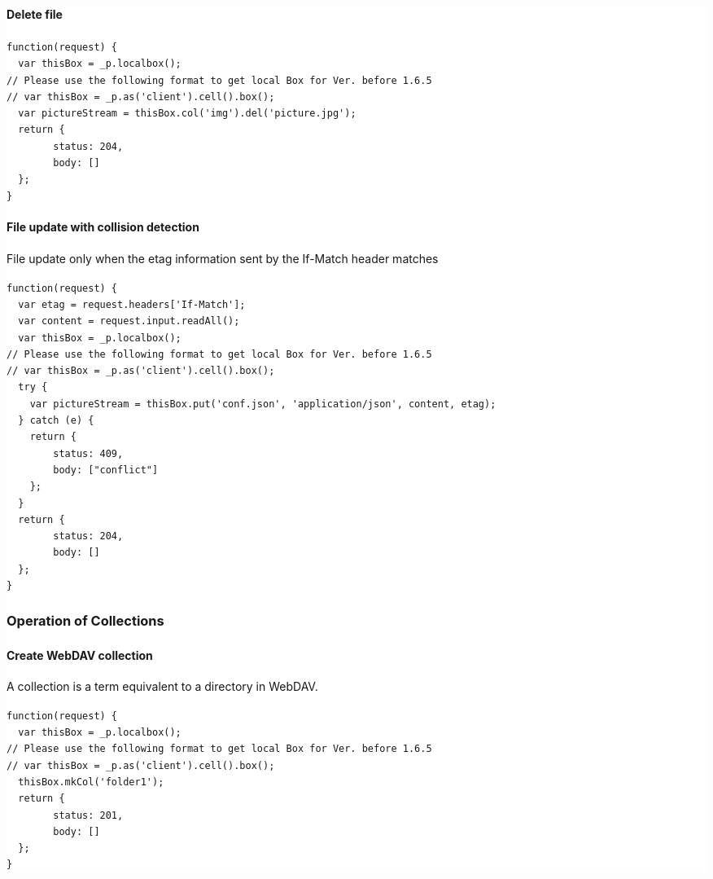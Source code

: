 #### Delete file

```
function(request) {
  var thisBox = _p.localbox();
// Please use the following format to get local Box for Ver. before 1.6.5
// var thisBox = _p.as('client').cell().box();
  var pictureStream = thisBox.col('img').del('picture.jpg');
  return {
        status: 204,
        body: []
  };
}
```


#### File update with collision detection

File update only when the etag information sent by the If-Match header matches

```
function(request) {
  var etag = request.headers['If-Match'];
  var content = request.input.readAll();
  var thisBox = _p.localbox();
// Please use the following format to get local Box for Ver. before 1.6.5
// var thisBox = _p.as('client').cell().box();
  try {
    var pictureStream = thisBox.put('conf.json', 'application/json', content, etag);
  } catch (e) {
    return {
        status: 409,
        body: ["conflict"]
    };  
  }
  return {
        status: 204,
        body: []
  };
}
```


### Operation of Collections

#### Create WebDAV collection

A collection is a term equivalent to a directory in WebDAV.

```
function(request) {
  var thisBox = _p.localbox();
// Please use the following format to get local Box for Ver. before 1.6.5
// var thisBox = _p.as('client').cell().box();
  thisBox.mkCol('folder1');
  return {
        status: 201,
        body: []
  };
}
```
